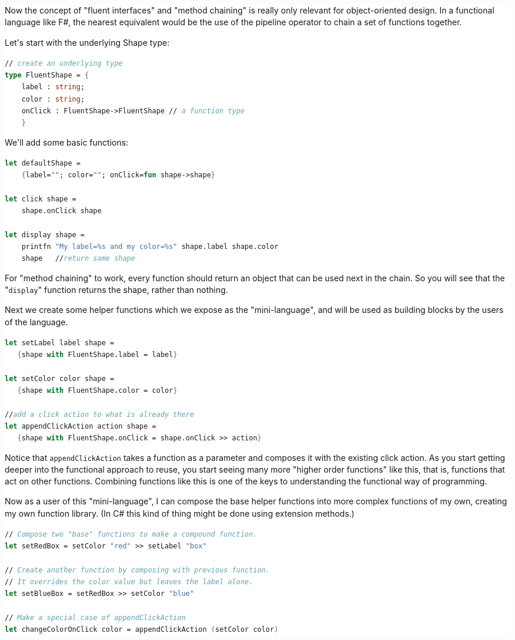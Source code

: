 Now the concept of "fluent interfaces" and "method chaining" is really only relevant for object-oriented design. In a functional language like F#, the nearest equivalent would be the use of the pipeline operator to chain a set of functions together.

Let's start with the underlying Shape type:

```fsharp
// create an underlying type
type FluentShape = {
    label : string;
    color : string;
    onClick : FluentShape->FluentShape // a function type
    }
```

We'll add some basic functions:

```fsharp
let defaultShape =
    {label=""; color=""; onClick=fun shape->shape}

let click shape =
    shape.onClick shape

let display shape =
    printfn "My label=%s and my color=%s" shape.label shape.color
    shape   //return same shape
```

For "method chaining" to work, every function should return an object that can be used next in the chain. So you will see that the "`display`" function returns the shape, rather than nothing.

Next we create some helper functions which we expose as the "mini-language", and will be used as building blocks by the users of the language.

```fsharp
let setLabel label shape =
   {shape with FluentShape.label = label}

let setColor color shape =
   {shape with FluentShape.color = color}

//add a click action to what is already there
let appendClickAction action shape =
   {shape with FluentShape.onClick = shape.onClick >> action}
```

Notice that `appendClickAction` takes a function as a parameter and composes it with the existing click action. As you start getting deeper into the functional approach to reuse, you start seeing many more "higher order functions" like this, that is, functions that act on other functions. Combining functions like this is one of the keys to understanding the functional way of programming.

Now as a user of this "mini-language", I can compose the base helper functions into more complex functions of my own, creating my own function library. (In C# this kind of thing might be done using extension methods.)

```fsharp
// Compose two "base" functions to make a compound function.
let setRedBox = setColor "red" >> setLabel "box"

// Create another function by composing with previous function.
// It overrides the color value but leaves the label alone.
let setBlueBox = setRedBox >> setColor "blue"

// Make a special case of appendClickAction
let changeColorOnClick color = appendClickAction (setColor color)
```
